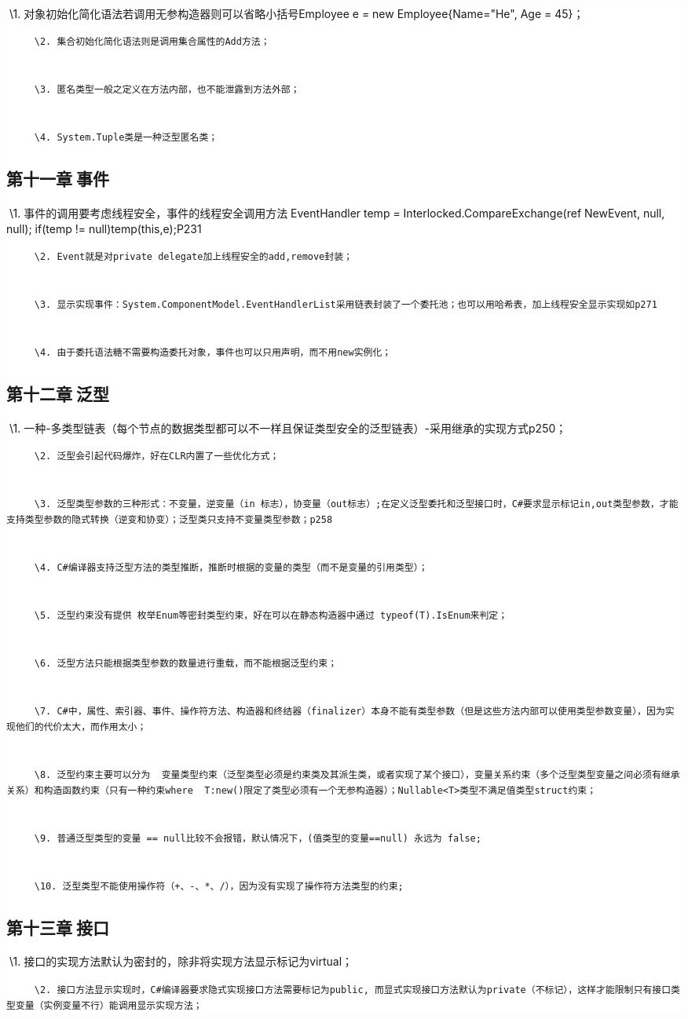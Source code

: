 ​        \1. 对象初始化简化语法若调用无参构造器则可以省略小括号Employee e = new Employee{Name="He", Age = 45}；


         \2. 集合初始化简化语法则是调用集合属性的Add方法；


         \3. 匿名类型一般之定义在方法内部，也不能泄露到方法外部；


         \4. System.Tuple类是一种泛型匿名类；

##   第十一章 事件

​        \1. 事件的调用要考虑线程安全，事件的线程安全调用方法 EventHandler<T> temp =  Interlocked.CompareExchange(ref NewEvent, null, null); if(temp !=  null)temp(this,e);P231


         \2. Event就是对private delegate加上线程安全的add,remove封装；


         \3. 显示实现事件：System.ComponentModel.EventHandlerList采用链表封装了一个委托池；也可以用哈希表，加上线程安全显示实现如p271


         \4. 由于委托语法糖不需要构造委托对象，事件也可以只用声明，而不用new实例化；

##   第十二章 泛型

​        \1. 一种-多类型链表（每个节点的数据类型都可以不一样且保证类型安全的泛型链表）-采用继承的实现方式p250；


         \2. 泛型会引起代码爆炸，好在CLR内置了一些优化方式；


         \3. 泛型类型参数的三种形式：不变量，逆变量（in 标志），协变量（out标志）;在定义泛型委托和泛型接口时，C#要求显示标记in,out类型参数，才能支持类型参数的隐式转换（逆变和协变）；泛型类只支持不变量类型参数；p258


         \4. C#编译器支持泛型方法的类型推断，推断时根据的变量的类型（而不是变量的引用类型）；


         \5. 泛型约束没有提供 枚举Enum等密封类型约束，好在可以在静态构造器中通过 typeof(T).IsEnum来判定；


         \6. 泛型方法只能根据类型参数的数量进行重载，而不能根据泛型约束；


         \7. C#中，属性、索引器、事件、操作符方法、构造器和终结器（finalizer）本身不能有类型参数（但是这些方法内部可以使用类型参数变量），因为实现他们的代价太大，而作用太小；


         \8. 泛型约束主要可以分为  变量类型约束（泛型类型必须是约束类及其派生类，或者实现了某个接口），变量关系约束（多个泛型类型变量之间必须有继承关系）和构造函数约束（只有一种约束where  T:new()限定了类型必须有一个无参构造器）；Nullable<T>类型不满足值类型struct约束；


         \9. 普通泛型类型的变量 == null比较不会报错，默认情况下，(值类型的变量==null) 永远为 false; 


         \10. 泛型类型不能使用操作符（+、-、*、/），因为没有实现了操作符方法类型的约束;

##   第十三章 接口

​        \1. 接口的实现方法默认为密封的，除非将实现方法显示标记为virtual；


         \2. 接口方法显示实现时，C#编译器要求隐式实现接口方法需要标记为public, 而显式实现接口方法默认为private（不标记），这样才能限制只有接口类型变量（实例变量不行）能调用显示实现方法；
